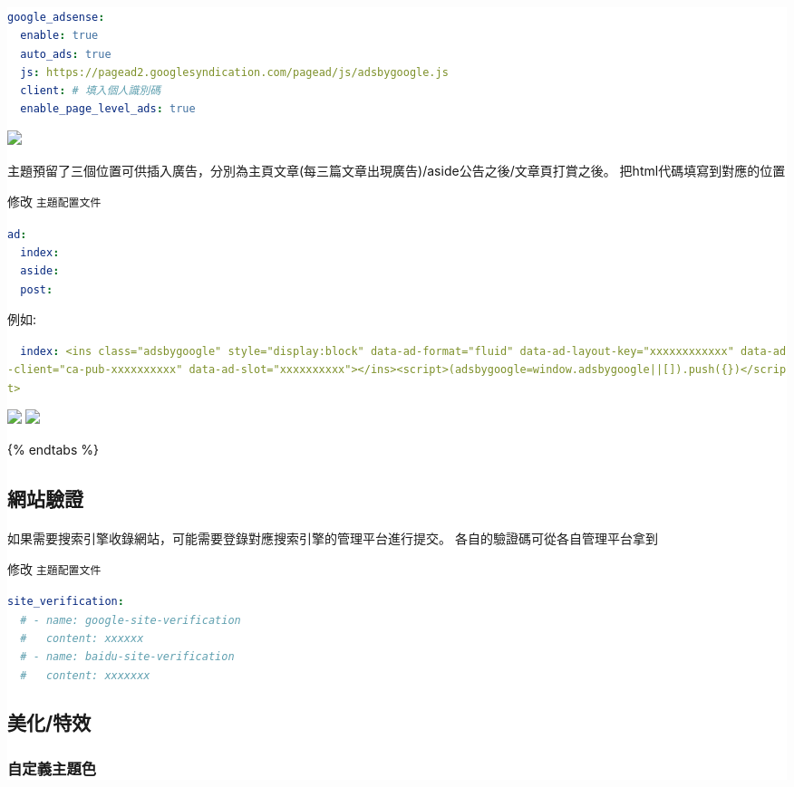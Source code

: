 ```yaml
google_adsense:
  enable: true
  auto_ads: true
  js: https://pagead2.googlesyndication.com/pagead/js/adsbygoogle.js
  client: # 填入個人識別碼
  enable_page_level_ads: true
```

![](https://file.crazywong.com/gh/jerryc127/CDN/img/hexo-theme-butterfly-docs-google-adsense1.png)



主題預留了三個位置可供插入廣告，分別為主頁文章(每三篇文章出現廣告)/aside公告之後/文章頁打賞之後。
把html代碼填寫到對應的位置

修改 `主題配置文件`

```yaml
ad:
  index:
  aside:
  post:
```

例如:

```yaml
  index: <ins class="adsbygoogle" style="display:block" data-ad-format="fluid" data-ad-layout-key="xxxxxxxxxxxx" data-ad-client="ca-pub-xxxxxxxxxx" data-ad-slot="xxxxxxxxxx"></ins><script>(adsbygoogle=window.adsbygoogle||[]).push({})</script>
```

![](https://file.crazywong.com/gh/jerryc127/CDN/img/hexo-theme-butterfly-docs-ad-post.png)
![](https://file.crazywong.com/gh/jerryc127/CDN/img/hexo-theme-butterfly-docs-ad-index.png)

{% endtabs %}

## 網站驗證

如果需要搜索引擎收錄網站，可能需要登錄對應搜索引擎的管理平台進行提交。
各自的驗證碼可從各自管理平台拿到

修改 `主題配置文件`

```yaml
site_verification:
  # - name: google-site-verification
  #   content: xxxxxx
  # - name: baidu-site-verification
  #   content: xxxxxxx
```

## 美化/特效

### 自定義主題色
